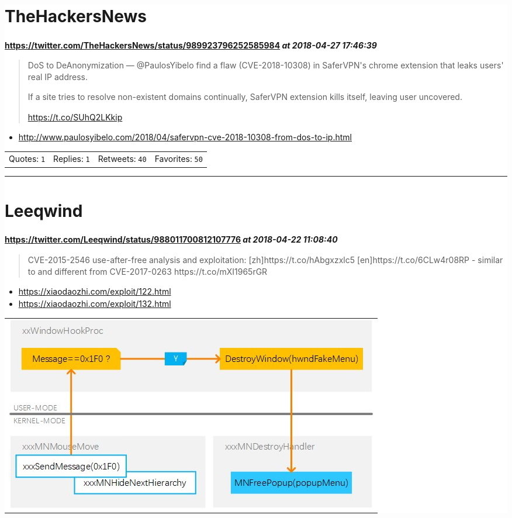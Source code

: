 # TheHackersNews
**https://twitter.com/TheHackersNews/status/989923796252585984 _at 2018-04-27 17:46:39_**
<blockquote>
DoS to DeAnonymization —  @PaulosYibelo find a flaw (CVE-2018-10308) in SaferVPN's chrome extension that leaks users' real IP address.

If a site tries to resolve non-existent domains continually, SaferVPN extension kills itself, leaving user uncovered.

https://t.co/SUhQ2LKkip
</blockquote>

* http://www.paulosyibelo.com/2018/04/safervpn-cve-2018-10308-from-dos-to-ip.html

<table><tr>
<td>Quotes: <code>1</code></td>
<td>Replies: <code>1</code></td>
<td>Retweets: <code>40</code></td>
<td>Favorites: <code>50</code></td>
</tr></table>

---

# Leeqwind
**https://twitter.com/Leeqwind/status/988011700812107776 _at 2018-04-22 11:08:40_**
<blockquote>
CVE-2015-2546 use-after-free analysis and exploitation: [zh]https://t.co/hAbgxzxlc5 [en]https://t.co/6CLw4r08RP - similar to and different from CVE-2017-0263 https://t.co/mXI1965rGR
</blockquote>

* https://xiaodaozhi.com/exploit/122.html
* https://xiaodaozhi.com/exploit/132.html

<table><tr>
<td><img src="pictures/http+++pbs.twimg.com+media+DbYfZKcVwAA2H3C.jpg" alt="http://pbs.twimg.com/media/DbYfZKcVwAA2H3C.jpg"></td>